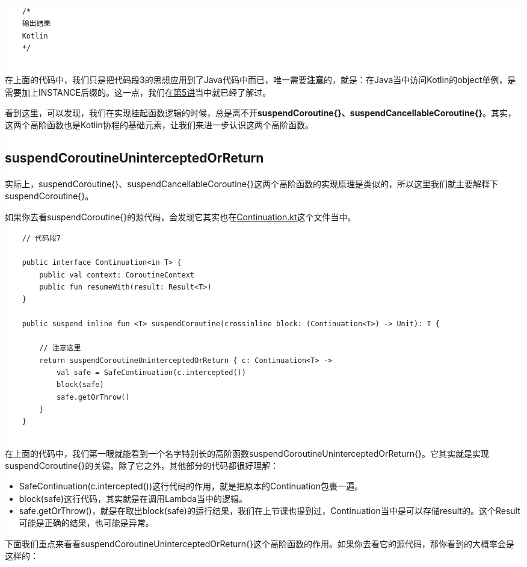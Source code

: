 ```
    /*
    输出结果
    Kotlin
    */
    

```

在上面的代码中，我们只是把代码段3的思想应用到了Java代码中而已，唯一需要**注意**的，就是：在Java当中访问Kotlin的object单例，是需要加上INSTANCE后缀的。这一点，我们在[第5讲](https://time.geekbang.org/column/article/475058)当中就已经了解过。

看到这里，可以发现，我们在实现挂起函数逻辑的时候，总是离不开**suspendCoroutine\{\}、suspendCancellableCoroutine\{\}**。其实，这两个高阶函数也是Kotlin协程的基础元素，让我们来进一步认识这两个高阶函数。

## suspendCoroutineUninterceptedOrReturn

实际上，suspendCoroutine\{\}、suspendCancellableCoroutine\{\}这两个高阶函数的实现原理是类似的，所以这里我们就主要解释下suspendCoroutine\{\}。

如果你去看suspendCoroutine\{\}的源代码，会发现它其实也在[Continuation.kt](https://github.com/JetBrains/kotlin/blob/master/libraries/stdlib/src/kotlin/coroutines/Continuation.kt)这个文件当中。

```
    // 代码段7
    
    public interface Continuation<in T> {
        public val context: CoroutineContext    
        public fun resumeWith(result: Result<T>)
    }
    
    public suspend inline fun <T> suspendCoroutine(crossinline block: (Continuation<T>) -> Unit): T {
    
        // 注意这里
        return suspendCoroutineUninterceptedOrReturn { c: Continuation<T> ->
            val safe = SafeContinuation(c.intercepted())
            block(safe)
            safe.getOrThrow()
        }
    }
    

```

在上面的代码中，我们第一眼就能看到一个名字特别长的高阶函数suspendCoroutineUninterceptedOrReturn\{\}。它其实就是实现suspendCoroutine\{\}的关键。除了它之外，其他部分的代码都很好理解：

* SafeContinuation\(c.intercepted\(\)\)这行代码的作用，就是把原本的Continuation包裹一遍。
* block\(safe\)这行代码，其实就是在调用Lambda当中的逻辑。
* safe.getOrThrow\(\)，就是在取出block\(safe\)的运行结果，我们在上节课也提到过，Continuation当中是可以存储result的。这个Result可能是正确的结果，也可能是异常。

下面我们重点来看看suspendCoroutineUninterceptedOrReturn\{\}这个高阶函数的作用。如果你去看它的源代码，那你看到的大概率会是这样的：
